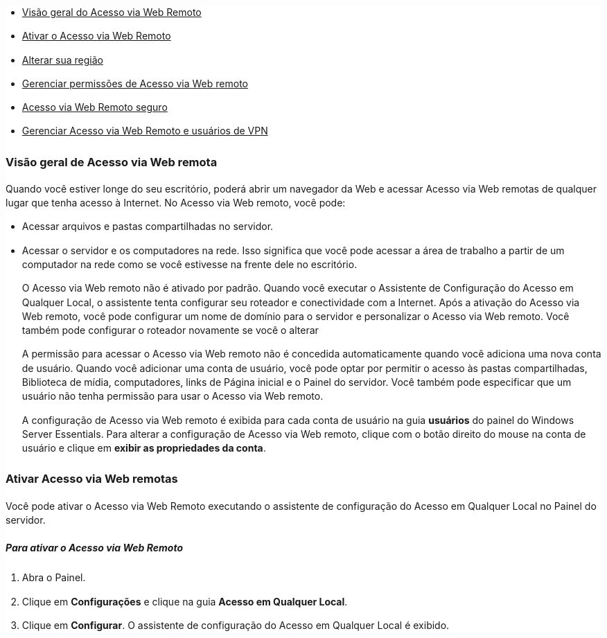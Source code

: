 -   [Visão geral do Acesso via Web Remoto](Manage-Remote-Web-Access-in-Windows-Server-Essentials.md#BKMK_Overview)

-   [Ativar o Acesso via Web Remoto](Manage-Remote-Web-Access-in-Windows-Server-Essentials.md#BKMK_TurnOnRWA)

-   [Alterar sua região](Manage-Remote-Web-Access-in-Windows-Server-Essentials.md#BKMK_Region)

-   [Gerenciar permissões de Acesso via Web remoto](Manage-Remote-Web-Access-in-Windows-Server-Essentials.md#BKMK_ManagePerms)

-   [Acesso via Web Remoto seguro](Manage-Remote-Web-Access-in-Windows-Server-Essentials.md#BKMK_SecureRWA)

-   [Gerenciar Acesso via Web Remoto e usuários de VPN](Manage-Remote-Web-Access-in-Windows-Server-Essentials.md#BKMK_ManageRWAVPN)

###  <a name="remote-web-access-overview"></a><a name="BKMK_Overview"></a> Visão geral de Acesso via Web remota
 Quando você estiver longe do seu escritório, poderá abrir um navegador da Web e acessar Acesso via Web remotas de qualquer lugar que tenha acesso à Internet. No Acesso via Web remoto, você pode:

- Acessar arquivos e pastas compartilhadas no servidor.

- Acessar o servidor e os computadores na rede. Isso significa que você pode acessar a área de trabalho a partir de um computador na rede como se você estivesse na frente dele no escritório.

  O Acesso via Web remoto não é ativado por padrão. Quando você executar o Assistente de Configuração do Acesso em Qualquer Local, o assistente tenta configurar seu roteador e conectividade com a Internet. Após a ativação do Acesso via Web remoto, você pode configurar um nome de domínio para o servidor e personalizar o Acesso via Web remoto. Você também pode configurar o roteador novamente se você o alterar

  A permissão para acessar o Acesso via Web remoto não é concedida automaticamente quando você adiciona uma nova conta de usuário. Quando você adicionar uma conta de usuário, você pode optar por permitir o acesso às pastas compartilhadas, Biblioteca de mídia, computadores, links de Página inicial e o Painel do servidor. Você também pode especificar que um usuário não tenha permissão para usar o Acesso via Web remoto.

  A configuração de Acesso via Web remoto é exibida para cada conta de usuário na guia **usuários** do painel do Windows Server Essentials. Para alterar a configuração de Acesso via Web remoto, clique com o botão direito do mouse na conta de usuário e clique em **exibir as propriedades da conta**.

###  <a name="turn-on-remote-web-access"></a><a name="BKMK_TurnOnRWA"></a> Ativar Acesso via Web remotas
 Você pode ativar o Acesso via Web Remoto executando o assistente de configuração do Acesso em Qualquer Local no Painel do servidor.

##### <a name="to-turn-on-remote-web-access"></a>Para ativar o Acesso via Web Remoto

1.  Abra o Painel.

2.  Clique em **Configurações** e clique na guia **Acesso em Qualquer Local**.

3.  Clique em **Configurar**. O assistente de configuração do Acesso em Qualquer Local é exibido.
